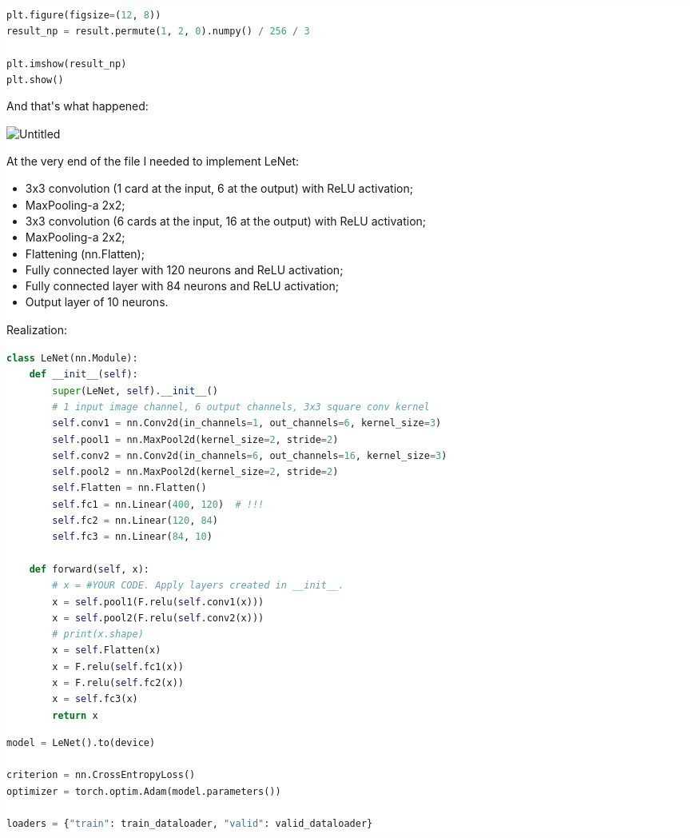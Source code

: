 ```python
plt.figure(figsize=(12, 8))
result_np = result.permute(1, 2, 0).numpy() / 256 / 3

plt.imshow(result_np)
plt.show()
```

And that's what happened:

![Untitled](https://s3-us-west-2.amazonaws.com/secure.notion-static.com/0ee53485-e20e-44a5-aa5b-43a9cf9956be/Untitled.png)

At the very end of the file I needed to implement LeNet:

- 3x3 convolution (1 card at the input, 6 at the output) with ReLU activation;
- MaxPooling-a 2x2;
- 3x3 convolution (6 cards at the input, 16 at the output) with ReLU activation;
- MaxPooling-a 2x2;
- Flattening (nn.Flatten);
- Fully connected layer with 120 neurons and ReLU activation;
- Fully connected layer with 84 neurons and ReLU activation;
- Output layer of 10 neurons.

Realization:

```python
class LeNet(nn.Module):
    def __init__(self):
        super(LeNet, self).__init__()
        # 1 input image channel, 6 output channels, 3x3 square conv kernel
        self.conv1 = nn.Conv2d(in_channels=1, out_channels=6, kernel_size=3)
        self.pool1 = nn.MaxPool2d(kernel_size=2, stride=2)
        self.conv2 = nn.Conv2d(in_channels=6, out_channels=16, kernel_size=3)
        self.pool2 = nn.MaxPool2d(kernel_size=2, stride=2)
        self.Flatten = nn.Flatten()
        self.fc1 = nn.Linear(400, 120)  # !!!
        self.fc2 = nn.Linear(120, 84)
        self.fc3 = nn.Linear(84, 10)

    def forward(self, x):
        # x = #YOUR CODE. Apply layers created in __init__.
        x = self.pool1(F.relu(self.conv1(x)))
        x = self.pool2(F.relu(self.conv2(x)))
        # print(x.shape)
        x = self.Flatten(x)
        x = F.relu(self.fc1(x))
        x = F.relu(self.fc2(x))
        x = self.fc3(x)
        return x
```

```python
model = LeNet().to(device)

criterion = nn.CrossEntropyLoss()
optimizer = torch.optim.Adam(model.parameters())

loaders = {"train": train_dataloader, "valid": valid_dataloader}
```
